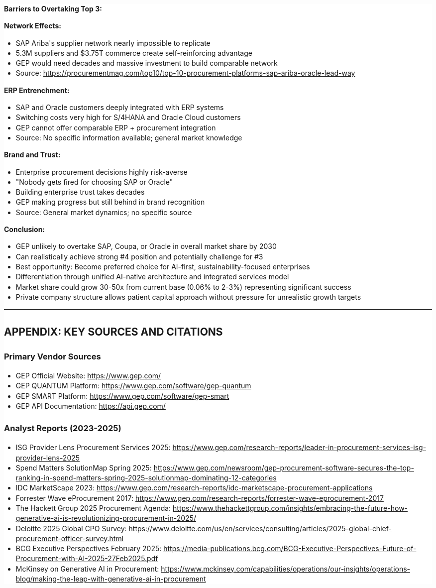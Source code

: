 **Barriers to Overtaking Top 3:**

**Network Effects:**
- SAP Ariba's supplier network nearly impossible to replicate
- 5.3M suppliers and $3.75T commerce create self-reinforcing advantage
- GEP would need decades and massive investment to build comparable network
- Source: https://procurementmag.com/top10/top-10-procurement-platforms-sap-ariba-oracle-lead-way

**ERP Entrenchment:**
- SAP and Oracle customers deeply integrated with ERP systems
- Switching costs very high for S/4HANA and Oracle Cloud customers
- GEP cannot offer comparable ERP + procurement integration
- Source: No specific information available; general market knowledge

**Brand and Trust:**
- Enterprise procurement decisions highly risk-averse
- "Nobody gets fired for choosing SAP or Oracle"
- Building enterprise trust takes decades
- GEP making progress but still behind in brand recognition
- Source: General market dynamics; no specific source

**Conclusion:**
- GEP unlikely to overtake SAP, Coupa, or Oracle in overall market share by 2030
- Can realistically achieve strong #4 position and potentially challenge for #3
- Best opportunity: Become preferred choice for AI-first, sustainability-focused enterprises
- Differentiation through unified AI-native architecture and integrated services model
- Market share could grow 30-50x from current base (0.06% to 2-3%) representing significant success
- Private company structure allows patient capital approach without pressure for unrealistic growth targets

---

## APPENDIX: KEY SOURCES AND CITATIONS

### Primary Vendor Sources
- GEP Official Website: https://www.gep.com/
- GEP QUANTUM Platform: https://www.gep.com/software/gep-quantum
- GEP SMART Platform: https://www.gep.com/software/gep-smart
- GEP API Documentation: https://api.gep.com/

### Analyst Reports (2023-2025)
- ISG Provider Lens Procurement Services 2025: https://www.gep.com/research-reports/leader-in-procurement-services-isg-provider-lens-2025
- Spend Matters SolutionMap Spring 2025: https://www.gep.com/newsroom/gep-procurement-software-secures-the-top-ranking-in-spend-matters-spring-2025-solutionmap-dominating-12-categories
- IDC MarketScape 2023: https://www.gep.com/research-reports/idc-marketscape-procurement-applications
- Forrester Wave eProcurement 2017: https://www.gep.com/research-reports/forrester-wave-eprocurement-2017
- The Hackett Group 2025 Procurement Agenda: https://www.thehackettgroup.com/insights/embracing-the-future-how-generative-ai-is-revolutionizing-procurement-in-2025/
- Deloitte 2025 Global CPO Survey: https://www.deloitte.com/us/en/services/consulting/articles/2025-global-chief-procurement-officer-survey.html
- BCG Executive Perspectives February 2025: https://media-publications.bcg.com/BCG-Executive-Perspectives-Future-of-Procurement-with-AI-2025-27Feb2025.pdf
- McKinsey on Generative AI in Procurement: https://www.mckinsey.com/capabilities/operations/our-insights/operations-blog/making-the-leap-with-generative-ai-in-procurement

